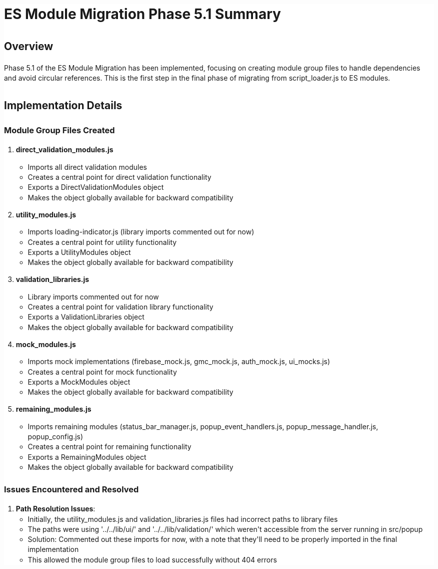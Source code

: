# ES Module Migration Phase 5.1 Summary

## Overview

Phase 5.1 of the ES Module Migration has been implemented, focusing on creating module group files to handle dependencies and avoid circular references. This is the first step in the final phase of migrating from script_loader.js to ES modules.

## Implementation Details

### Module Group Files Created

1. **direct_validation_modules.js**
   - Imports all direct validation modules
   - Creates a central point for direct validation functionality
   - Exports a DirectValidationModules object
   - Makes the object globally available for backward compatibility

2. **utility_modules.js**
   - Imports loading-indicator.js (library imports commented out for now)
   - Creates a central point for utility functionality
   - Exports a UtilityModules object
   - Makes the object globally available for backward compatibility

3. **validation_libraries.js**
   - Library imports commented out for now
   - Creates a central point for validation library functionality
   - Exports a ValidationLibraries object
   - Makes the object globally available for backward compatibility

4. **mock_modules.js**
   - Imports mock implementations (firebase_mock.js, gmc_mock.js, auth_mock.js, ui_mocks.js)
   - Creates a central point for mock functionality
   - Exports a MockModules object
   - Makes the object globally available for backward compatibility

5. **remaining_modules.js**
   - Imports remaining modules (status_bar_manager.js, popup_event_handlers.js, popup_message_handler.js, popup_config.js)
   - Creates a central point for remaining functionality
   - Exports a RemainingModules object
   - Makes the object globally available for backward compatibility

### Issues Encountered and Resolved

1. **Path Resolution Issues**:
   - Initially, the utility_modules.js and validation_libraries.js files had incorrect paths to library files
   - The paths were using '../../lib/ui/' and '../../lib/validation/' which weren't accessible from the server running in src/popup
   - Solution: Commented out these imports for now, with a note that they'll need to be properly imported in the final implementation
   - This allowed the module group files to load successfully without 404 errors
